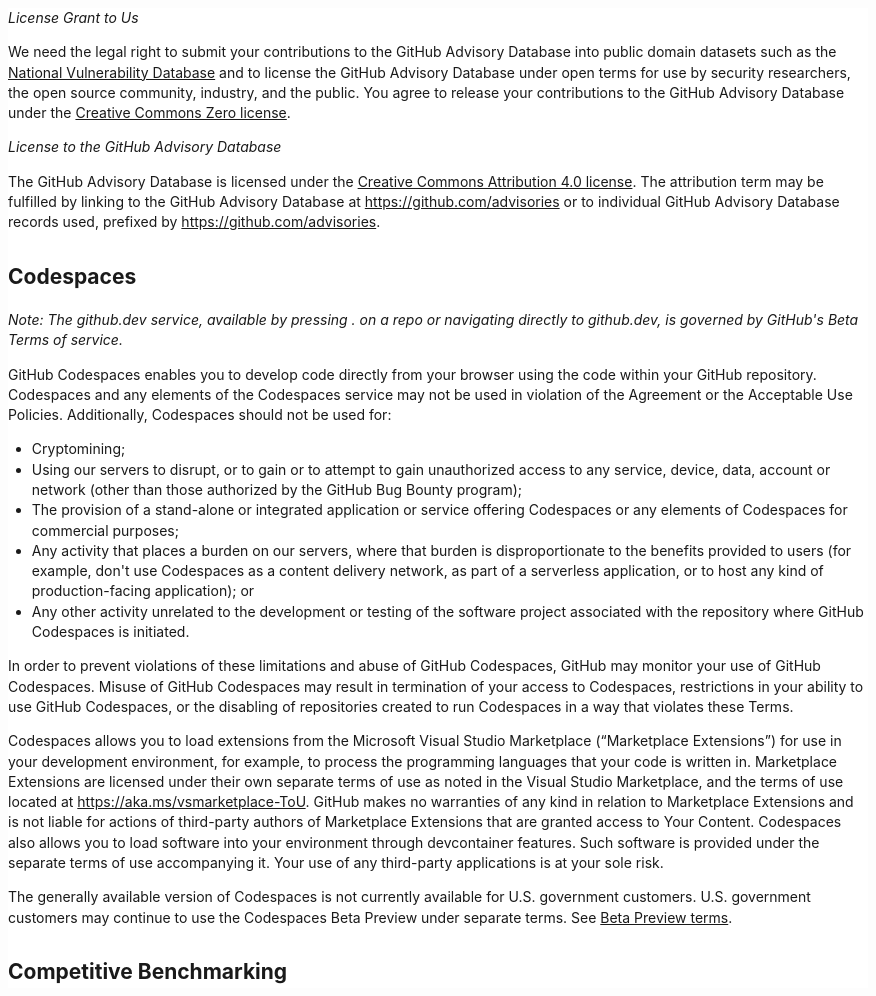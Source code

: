 _License Grant to Us_

We need the legal right to submit your contributions to the GitHub Advisory Database into public domain datasets such as the [National Vulnerability Database](https://nvd.nist.gov/) and to license the GitHub Advisory Database under open terms for use by security researchers, the open source community, industry, and the public. You agree to release your contributions to the GitHub Advisory Database under the [Creative Commons Zero license](https://creativecommons.org/publicdomain/zero/1.0/).

_License to the GitHub Advisory Database_

The GitHub Advisory Database is licensed under the [Creative Commons Attribution 4.0 license](https://creativecommons.org/licenses/by/4.0/). The attribution term may be fulfilled by linking to the GitHub Advisory Database at <https://github.com/advisories> or to individual GitHub Advisory Database records used, prefixed by <https://github.com/advisories>.

## Codespaces

_Note: The github.dev service, available by pressing . on a repo or navigating directly to github.dev, is governed by GitHub's Beta Terms of service._

GitHub Codespaces enables you to develop code directly from your browser using the code within your GitHub repository. Codespaces and any elements of the Codespaces service may not be used in violation of the Agreement or the Acceptable Use Policies. Additionally, Codespaces should not be used for:
* Cryptomining;
* Using our servers to disrupt, or to gain or to attempt to gain unauthorized access to any service, device, data, account or network (other than those authorized by the GitHub Bug Bounty program);
* The provision of a stand-alone or integrated application or service offering Codespaces or any elements of Codespaces for commercial purposes;
* Any activity that places a burden on our servers, where that burden is disproportionate to the benefits provided to users (for example, don't use Codespaces as a content delivery network, as part of a serverless application, or to host any kind of production-facing application); or
* Any other activity unrelated to the development or testing of the software project associated with the repository where GitHub Codespaces is initiated.

In order to prevent violations of these limitations and abuse of GitHub Codespaces, GitHub may monitor your use of GitHub Codespaces. Misuse of GitHub Codespaces may result in termination of your access to Codespaces, restrictions in your ability to use GitHub Codespaces, or the disabling of repositories created to run Codespaces in a way that violates these Terms.

Codespaces allows you to load extensions from the Microsoft Visual Studio Marketplace (“Marketplace Extensions”) for use in your development environment, for example, to process the programming languages that your code is written in. Marketplace Extensions are licensed under their own separate terms of use as noted in the Visual Studio Marketplace, and the terms of use located at https://aka.ms/vsmarketplace-ToU. GitHub makes no warranties of any kind in relation to Marketplace Extensions and is not liable for actions of third-party authors of Marketplace Extensions that are granted access to Your Content. Codespaces also allows you to load software into your environment through devcontainer features. Such software is provided under the separate terms of use accompanying it. Your use of any third-party applications is at your sole risk.

The generally available version of Codespaces is not currently available for U.S. government customers. U.S. government customers may continue to use the Codespaces Beta Preview under separate terms. See [Beta Preview terms](/site-policy/github-terms/github-terms-of-service#j-beta-previews).

## Competitive Benchmarking
